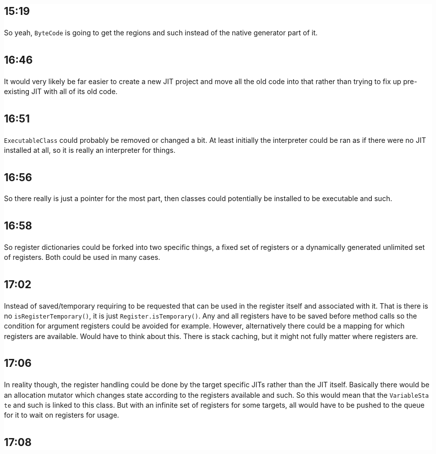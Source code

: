 ## 15:19

So yeah, `ByteCode` is going to get the regions and such instead of the
native generator part of it.

## 16:46

It would very likely be far easier to create a new JIT project and move all
the old code into that rather than trying to fix up pre-existing JIT with
all of its old code.

## 16:51

`ExecutableClass` could probably be removed or changed a bit. At least
initially the interpreter could be ran as if there were no JIT installed at
all, so it is really an interpreter for things.

## 16:56

So there really is just a pointer for the most part, then classes could
potentially be installed to be executable and such.

## 16:58

So register dictionaries could be forked into two specific things, a fixed
set of registers or a dynamically generated unlimited set of registers. Both
could be used in many cases.

## 17:02

Instead of saved/temporary requiring to be requested that can be used in the
register itself and associated with it. That is there is no
`isRegisterTemporary()`, it is just `Register.isTemporary()`. Any and all
registers have to be saved before method calls so the condition for argument
registers could be avoided for example. However, alternatively there could be
a mapping for which registers are available. Would have to think about this.
There is stack caching, but it might not fully matter where registers are.

## 17:06

In reality though, the register handling could be done by the target specific
JITs rather than the JIT itself. Basically there would be an allocation
mutator which changes state according to the registers available and such. So
this would mean that the `VariableState` and such is linked to this class.
But with an infinite set of registers for some targets, all would have to be
pushed to the queue for it to wait on registers for usage.

## 17:08
